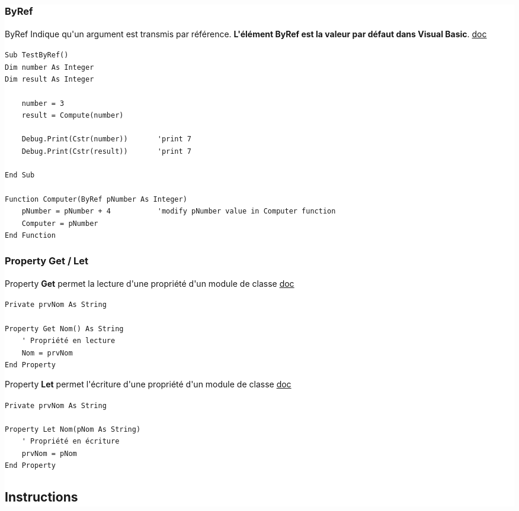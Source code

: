 ### ByRef
ByRef Indique qu'un argument est transmis par référence. **L'élément ByRef est la valeur par défaut dans Visual Basic**.
[doc](https://docs.microsoft.com/en-gb/dotnet/visual-basic/programming-guide/language-features/procedures/passing-arguments-by-value-and-by-reference)  
``` 
Sub TestByRef()
Dim number As Integer
Dim result As Integer

    number = 3                      
    result = Compute(number)

    Debug.Print(Cstr(number))       'print 7
    Debug.Print(Cstr(result))       'print 7

End Sub

Function Computer(ByRef pNumber As Integer)
    pNumber = pNumber + 4           'modify pNumber value in Computer function
    Computer = pNumber
End Function
```


### Property Get / Let

Property **Get** permet la lecture d'une propriété d'un module de classe
[doc](https://docs.microsoft.com/en-gb/office/vba/language/reference/user-interface-help/property-get-statement)
``` 
Private prvNom As String

Property Get Nom() As String
    ' Propriété en lecture
    Nom = prvNom
End Property
```


Property **Let** permet l'écriture d'une propriété d'un module de classe
[doc](https://docs.microsoft.com/en-gb/office/vba/language/reference/user-interface-help/property-let-statement)
``` 
Private prvNom As String

Property Let Nom(pNom As String)
    ' Propriété en écriture
    prvNom = pNom
End Property
```

## Instructions
